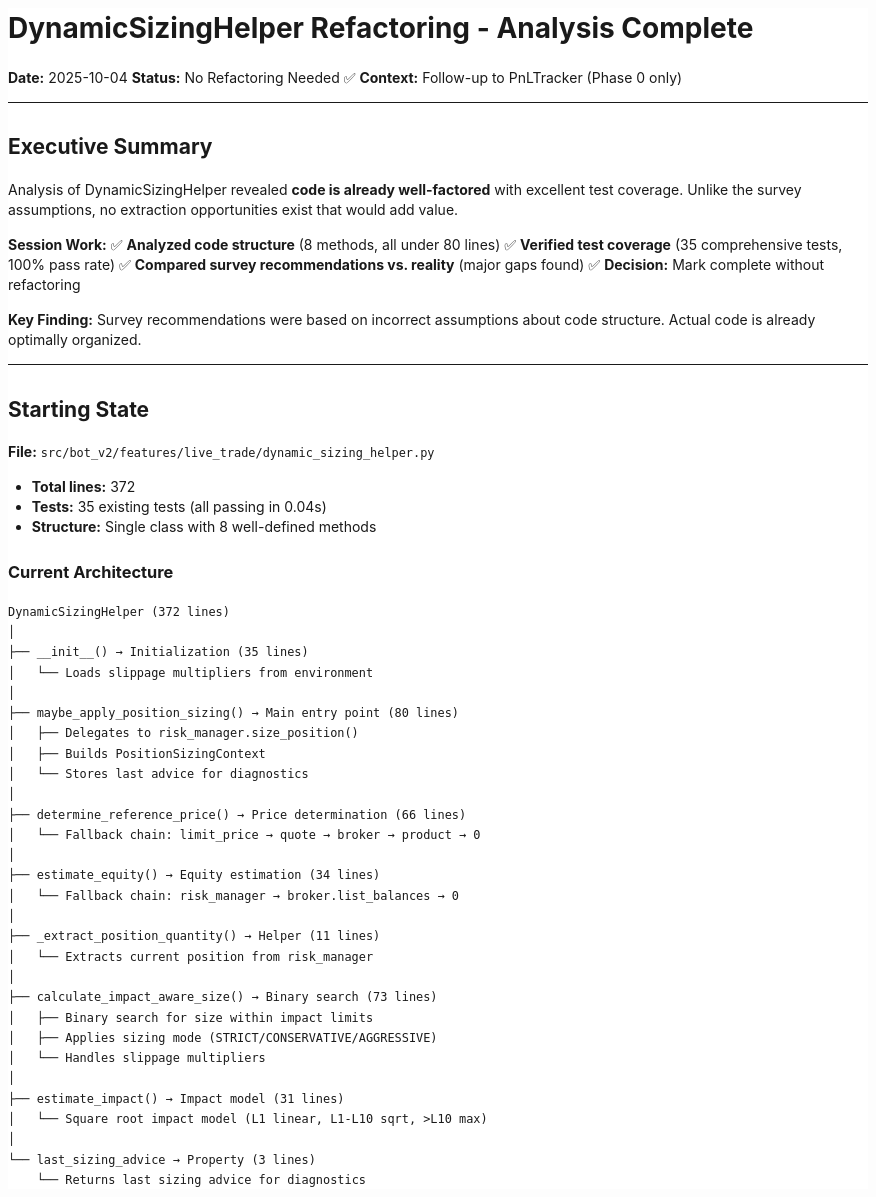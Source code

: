 # DynamicSizingHelper Refactoring - Analysis Complete

**Date:** 2025-10-04
**Status:** No Refactoring Needed ✅
**Context:** Follow-up to PnLTracker (Phase 0 only)

---

## Executive Summary

Analysis of DynamicSizingHelper revealed **code is already well-factored** with excellent test coverage. Unlike the survey assumptions, no extraction opportunities exist that would add value.

**Session Work:**
✅ **Analyzed code structure** (8 methods, all under 80 lines)
✅ **Verified test coverage** (35 comprehensive tests, 100% pass rate)
✅ **Compared survey recommendations vs. reality** (major gaps found)
✅ **Decision:** Mark complete without refactoring

**Key Finding:** Survey recommendations were based on incorrect assumptions about code structure. Actual code is already optimally organized.

---

## Starting State

**File:** `src/bot_v2/features/live_trade/dynamic_sizing_helper.py`
- **Total lines:** 372
- **Tests:** 35 existing tests (all passing in 0.04s)
- **Structure:** Single class with 8 well-defined methods

### Current Architecture

```
DynamicSizingHelper (372 lines)
│
├── __init__() → Initialization (35 lines)
│   └── Loads slippage multipliers from environment
│
├── maybe_apply_position_sizing() → Main entry point (80 lines)
│   ├── Delegates to risk_manager.size_position()
│   ├── Builds PositionSizingContext
│   └── Stores last advice for diagnostics
│
├── determine_reference_price() → Price determination (66 lines)
│   └── Fallback chain: limit_price → quote → broker → product → 0
│
├── estimate_equity() → Equity estimation (34 lines)
│   └── Fallback chain: risk_manager → broker.list_balances → 0
│
├── _extract_position_quantity() → Helper (11 lines)
│   └── Extracts current position from risk_manager
│
├── calculate_impact_aware_size() → Binary search (73 lines)
│   ├── Binary search for size within impact limits
│   ├── Applies sizing mode (STRICT/CONSERVATIVE/AGGRESSIVE)
│   └── Handles slippage multipliers
│
├── estimate_impact() → Impact model (31 lines)
│   └── Square root impact model (L1 linear, L1-L10 sqrt, >L10 max)
│
└── last_sizing_advice → Property (3 lines)
    └── Returns last sizing advice for diagnostics
```